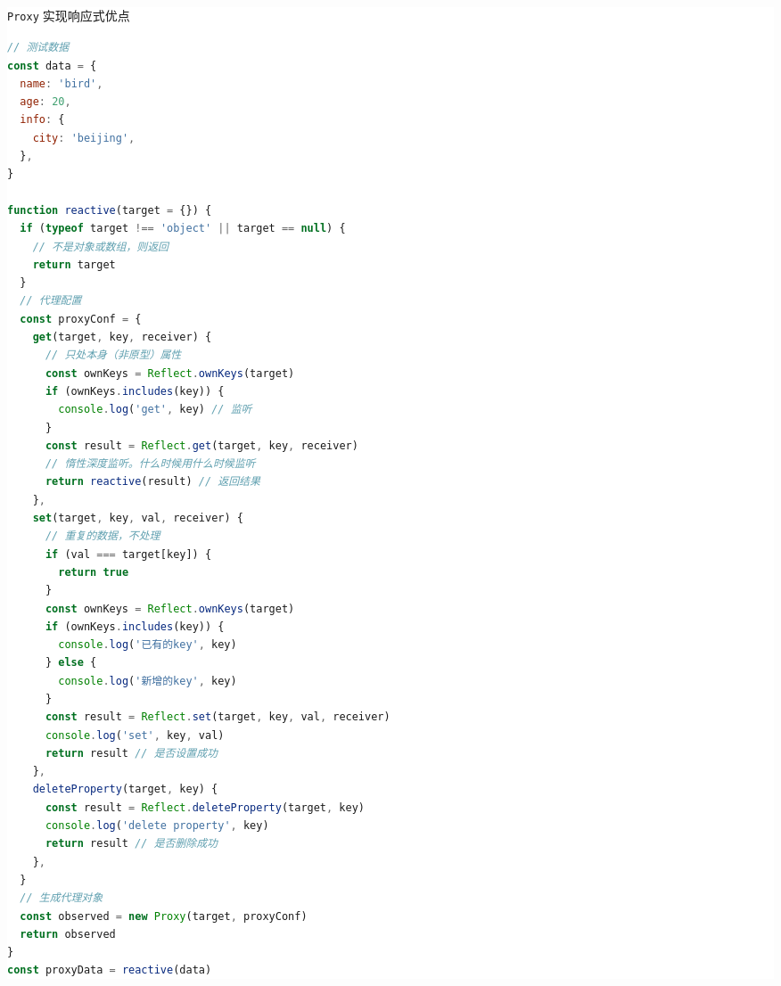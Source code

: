 `Proxy` 实现响应式优点

```js
// 测试数据
const data = {
  name: 'bird',
  age: 20,
  info: {
    city: 'beijing',
  },
}

function reactive(target = {}) {
  if (typeof target !== 'object' || target == null) {
    // 不是对象或数组，则返回
    return target
  }
  // 代理配置
  const proxyConf = {
    get(target, key, receiver) {
      // 只处本身（非原型）属性
      const ownKeys = Reflect.ownKeys(target)
      if (ownKeys.includes(key)) {
        console.log('get', key) // 监听
      }
      const result = Reflect.get(target, key, receiver)
      // 惰性深度监听。什么时候用什么时候监听
      return reactive(result) // 返回结果
    },
    set(target, key, val, receiver) {
      // 重复的数据，不处理
      if (val === target[key]) {
        return true
      }
      const ownKeys = Reflect.ownKeys(target)
      if (ownKeys.includes(key)) {
        console.log('已有的key', key)
      } else {
        console.log('新增的key', key)
      }
      const result = Reflect.set(target, key, val, receiver)
      console.log('set', key, val)
      return result // 是否设置成功
    },
    deleteProperty(target, key) {
      const result = Reflect.deleteProperty(target, key)
      console.log('delete property', key)
      return result // 是否删除成功
    },
  }
  // 生成代理对象
  const observed = new Proxy(target, proxyConf)
  return observed
}
const proxyData = reactive(data)
```
